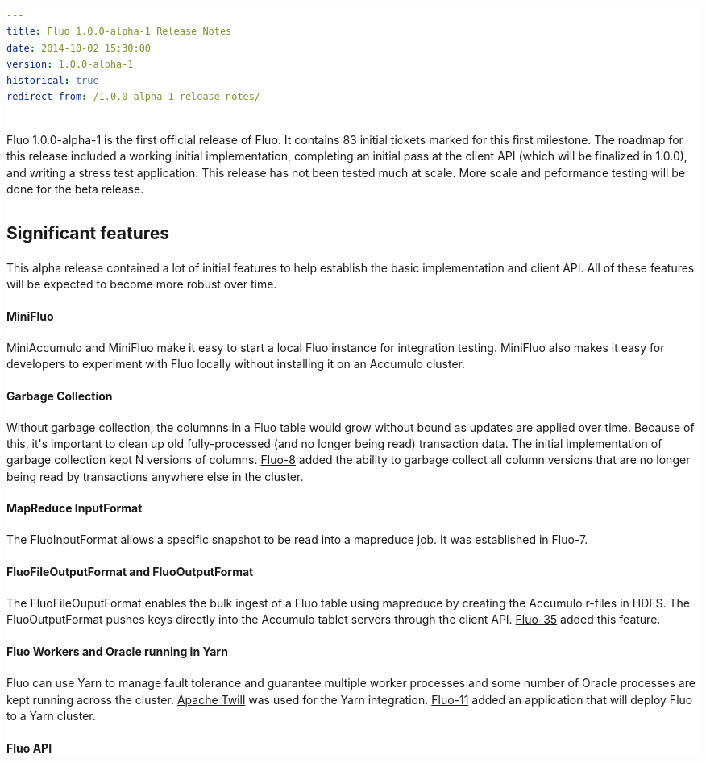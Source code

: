 ```yaml
---
title: Fluo 1.0.0-alpha-1 Release Notes
date: 2014-10-02 15:30:00
version: 1.0.0-alpha-1
historical: true
redirect_from: /1.0.0-alpha-1-release-notes/
---
```


Fluo 1.0.0-alpha-1 is the first official release of Fluo. It contains 83 initial tickets marked for this first milestone. The roadmap for this release included a working initial implementation, completing an initial pass at the client API (which will be finalized in 1.0.0), and writing a stress test application.  This release has not been tested much at scale.  More scale and peformance testing will be done for the beta release.

## Significant features

This alpha release contained a lot of initial features to help establish the basic implementation and client API. All of these features will be expected to become more robust over time.

#### MiniFluo

MiniAccumulo and MiniFluo make it easy to start a local Fluo instance for integration testing. MiniFluo also makes it easy for developers to experiment with Fluo locally without installing it on an Accumulo cluster.

#### Garbage Collection

Without garbage collection, the columnns in a Fluo table would grow without bound as updates are applied over time. Because of this, it's important to clean up old fully-processed (and no longer being read) transaction data. The initial implementation of garbage collection kept N versions of columns. [Fluo-8][8] added the ability to garbage collect all column versions that are no longer being read by transactions anywhere else in the cluster.

#### MapReduce InputFormat

The FluoInputFormat allows a specific snapshot to be read into a mapreduce job. It was established in [Fluo-7][7].

#### FluoFileOutputFormat and FluoOutputFormat

The FluoFileOuputFormat enables the bulk ingest of a Fluo table using mapreduce by creating the Accumulo r-files in HDFS. The FluoOutputFormat pushes keys directly into the Accumulo tablet servers through the client API. [Fluo-35][35] added this feature.

#### Fluo Workers and Oracle running in Yarn

Fluo can use Yarn to manage fault tolerance and guarantee multiple worker processes and some number of Oracle processes are kept running across the cluster. [Apache Twill][twill] was used for the Yarn integration. [Fluo-11][11] added an application that will deploy Fluo to a Yarn cluster.

#### Fluo API


[ACCUMULO-1000]: https://issues.apache.org/jira/browse/ACCUMULO-1000
[percolator]: http://research.google.com/pubs/pub36726.html
[twill]: http://twill.incubator.apache.org/
[stress]: https://github.com/fluo-io/fluo/blob/1.0.0-alpha-1/modules/stress/README.md
[241]: https://github.com/fluo-io/fluo/issues/241
[240]: https://github.com/fluo-io/fluo/issues/240
[186]: https://github.com/fluo-io/fluo/issues/186
[175]: https://github.com/fluo-io/fluo/issues/175
[153]: https://github.com/fluo-io/fluo/issues/153
[147]: https://github.com/fluo-io/fluo/issues/147
[138]: https://github.com/fluo-io/fluo/issues/138
[131]: https://github.com/fluo-io/fluo/issues/131
[130]: https://github.com/fluo-io/fluo/issues/130
[123]: https://github.com/fluo-io/fluo/issues/123
[98]: https://github.com/fluo-io/fluo/issues/98
[89]: https://github.com/fluo-io/fluo/issues/89
[37]: https://github.com/fluo-io/fluo/issues/37
[35]: https://github.com/fluo-io/fluo/issues/35
[24]: https://github.com/fluo-io/fluo/issues/24
[23]: https://github.com/fluo-io/fluo/issues/23
[16]: https://github.com/fluo-io/fluo/issues/16
[15]: https://github.com/fluo-io/fluo/issues/15
[13]: https://github.com/fluo-io/fluo/issues/13
[12]: https://github.com/fluo-io/fluo/issues/12
[11]: https://github.com/fluo-io/fluo/issues/11
[8]: https://github.com/fluo-io/fluo/issues/8
[7]: https://github.com/fluo-io/fluo/issues/7
[5]: https://github.com/fluo-io/fluo/issues/5
[3]: https://github.com/fluo-io/fluo/issues/3
[1]: https://github.com/fluo-io/fluo/issues/1